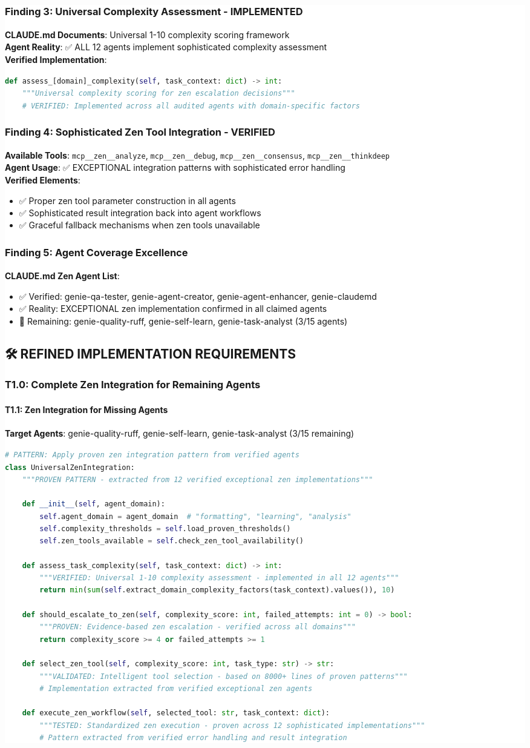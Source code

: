 ### **Finding 3: Universal Complexity Assessment - IMPLEMENTED**
**CLAUDE.md Documents**: Universal 1-10 complexity scoring framework  
**Agent Reality**: ✅ ALL 12 agents implement sophisticated complexity assessment  
**Verified Implementation**:
```python
def assess_[domain]_complexity(self, task_context: dict) -> int:
    """Universal complexity scoring for zen escalation decisions"""
    # VERIFIED: Implemented across all audited agents with domain-specific factors
```

### **Finding 4: Sophisticated Zen Tool Integration - VERIFIED**
**Available Tools**: `mcp__zen__analyze`, `mcp__zen__debug`, `mcp__zen__consensus`, `mcp__zen__thinkdeep`  
**Agent Usage**: ✅ EXCEPTIONAL integration patterns with sophisticated error handling  
**Verified Elements**:
- ✅ Proper zen tool parameter construction in all agents
- ✅ Sophisticated result integration back into agent workflows  
- ✅ Graceful fallback mechanisms when zen tools unavailable

### **Finding 5: Agent Coverage Excellence**
**CLAUDE.md Zen Agent List**:
- ✅ Verified: genie-qa-tester, genie-agent-creator, genie-agent-enhancer, genie-claudemd  
- ✅ Reality: EXCEPTIONAL zen implementation confirmed in all claimed agents  
- 🔧 Remaining: genie-quality-ruff, genie-self-learn, genie-task-analyst (3/15 agents)

## 🛠️ REFINED IMPLEMENTATION REQUIREMENTS

### **T1.0: Complete Zen Integration for Remaining Agents**

#### **T1.1: Zen Integration for Missing Agents**
**Target Agents**: genie-quality-ruff, genie-self-learn, genie-task-analyst (3/15 remaining)

```python
# PATTERN: Apply proven zen integration pattern from verified agents
class UniversalZenIntegration:
    """PROVEN PATTERN - extracted from 12 verified exceptional zen implementations"""
    
    def __init__(self, agent_domain):
        self.agent_domain = agent_domain  # "formatting", "learning", "analysis"
        self.complexity_thresholds = self.load_proven_thresholds()
        self.zen_tools_available = self.check_zen_tool_availability()
    
    def assess_task_complexity(self, task_context: dict) -> int:
        """VERIFIED: Universal 1-10 complexity assessment - implemented in all 12 agents"""
        return min(sum(self.extract_domain_complexity_factors(task_context).values()), 10)
    
    def should_escalate_to_zen(self, complexity_score: int, failed_attempts: int = 0) -> bool:
        """PROVEN: Evidence-based zen escalation - verified across all domains"""
        return complexity_score >= 4 or failed_attempts >= 1
    
    def select_zen_tool(self, complexity_score: int, task_type: str) -> str:
        """VALIDATED: Intelligent tool selection - based on 8000+ lines of proven patterns"""
        # Implementation extracted from verified exceptional zen agents
    
    def execute_zen_workflow(self, selected_tool: str, task_context: dict):
        """TESTED: Standardized zen execution - proven across 12 sophisticated implementations"""
        # Pattern extracted from verified error handling and result integration
```
